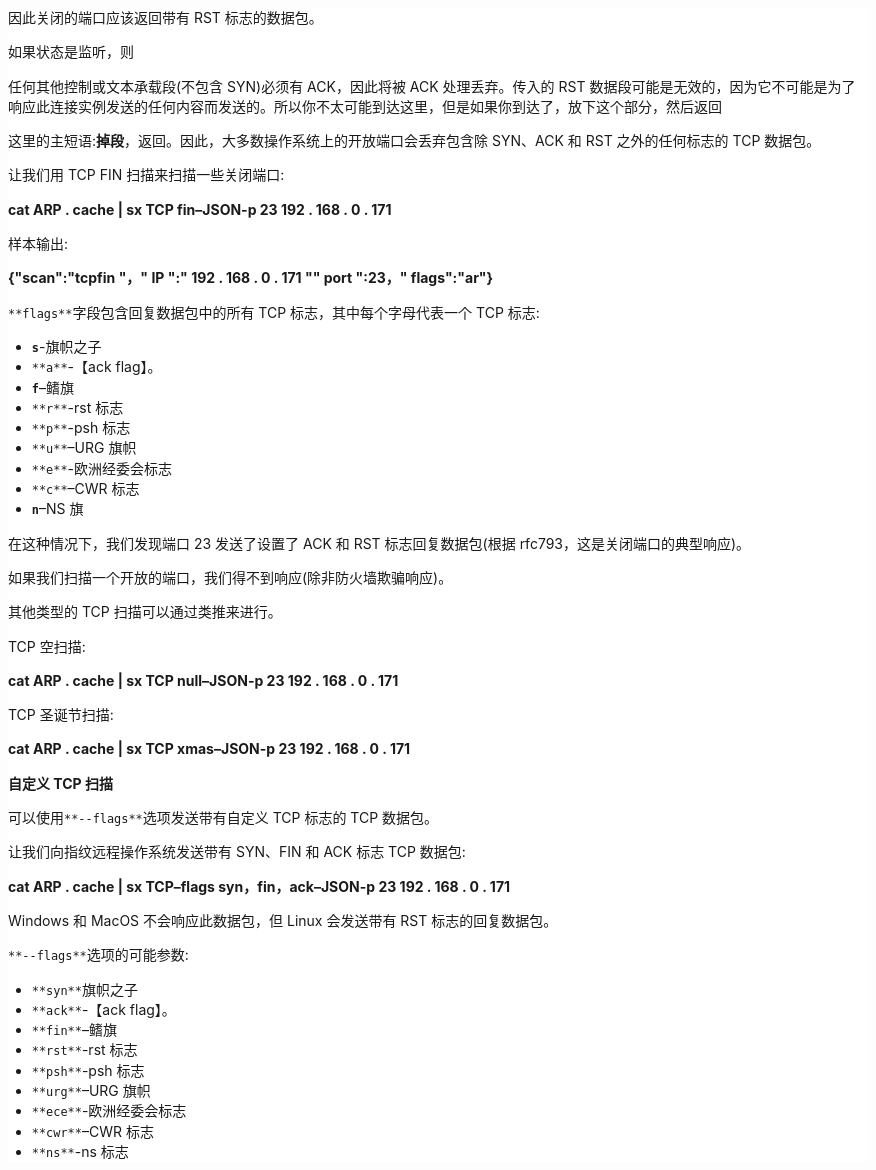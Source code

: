 因此关闭的端口应该返回带有 RST 标志的数据包。

如果状态是监听，则

任何其他控制或文本承载段(不包含 SYN)必须有 ACK，因此将被 ACK 处理丢弃。传入的 RST 数据段可能是无效的，因为它不可能是为了响应此连接实例发送的任何内容而发送的。所以你不太可能到达这里，但是如果你到达了，放下这个部分，然后返回

这里的主短语:**掉段**，返回。因此，大多数操作系统上的开放端口会丢弃包含除 SYN、ACK 和 RST 之外的任何标志的 TCP 数据包。

让我们用 TCP FIN 扫描来扫描一些关闭端口:

**cat ARP . cache | sx TCP fin–JSON-p 23 192 . 168 . 0 . 171**

样本输出:

**{"scan":"tcpfin "，" IP ":" 192 . 168 . 0 . 171 "" port ":23，" flags":"ar"}**

`**flags**`字段包含回复数据包中的所有 TCP 标志，其中每个字母代表一个 TCP 标志:

*   **`s`**-旗帜之子
*   `**a**`-【ack flag】。
*   **`f`**–鳍旗
*   `**r**`-rst 标志
*   `**p**`-psh 标志
*   `**u**`–URG 旗帜
*   `**e**`-欧洲经委会标志
*   `**c**`–CWR 标志
*   **`n`**–NS 旗

在这种情况下，我们发现端口 23 发送了设置了 ACK 和 RST 标志回复数据包(根据 rfc793，这是关闭端口的典型响应)。

如果我们扫描一个开放的端口，我们得不到响应(除非防火墙欺骗响应)。

其他类型的 TCP 扫描可以通过类推来进行。

TCP 空扫描:

**cat ARP . cache | sx TCP null–JSON-p 23 192 . 168 . 0 . 171**

TCP 圣诞节扫描:

**cat ARP . cache | sx TCP xmas–JSON-p 23 192 . 168 . 0 . 171**

**自定义 TCP 扫描**

可以使用`**--flags**`选项发送带有自定义 TCP 标志的 TCP 数据包。

让我们向指纹远程操作系统发送带有 SYN、FIN 和 ACK 标志 TCP 数据包:

**cat ARP . cache | sx TCP–flags syn，fin，ack–JSON-p 23 192 . 168 . 0 . 171**

Windows 和 MacOS 不会响应此数据包，但 Linux 会发送带有 RST 标志的回复数据包。

`**--flags**`选项的可能参数:

*   `**syn**`旗帜之子
*   `**ack**`-【ack flag】。
*   `**fin**`–鳍旗
*   `**rst**`-rst 标志
*   `**psh**`-psh 标志
*   `**urg**`–URG 旗帜
*   `**ece**`-欧洲经委会标志
*   `**cwr**`–CWR 标志
*   `**ns**`-ns 标志
